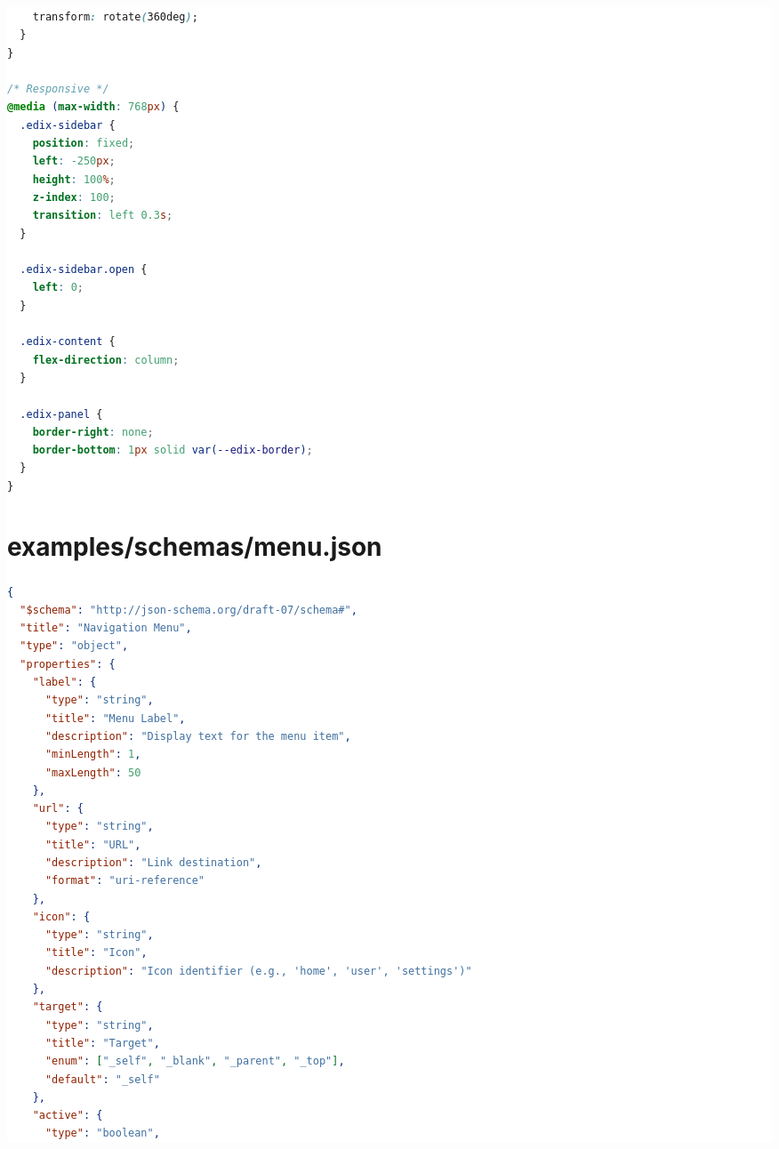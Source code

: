 ```css
    transform: rotate(360deg);
  }
}

/* Responsive */
@media (max-width: 768px) {
  .edix-sidebar {
    position: fixed;
    left: -250px;
    height: 100%;
    z-index: 100;
    transition: left 0.3s;
  }
  
  .edix-sidebar.open {
    left: 0;
  }
  
  .edix-content {
    flex-direction: column;
  }
  
  .edix-panel {
    border-right: none;
    border-bottom: 1px solid var(--edix-border);
  }
}
```

# examples/schemas/menu.json
```json
{
  "$schema": "http://json-schema.org/draft-07/schema#",
  "title": "Navigation Menu",
  "type": "object",
  "properties": {
    "label": {
      "type": "string",
      "title": "Menu Label",
      "description": "Display text for the menu item",
      "minLength": 1,
      "maxLength": 50
    },
    "url": {
      "type": "string",
      "title": "URL",
      "description": "Link destination",
      "format": "uri-reference"
    },
    "icon": {
      "type": "string",
      "title": "Icon",
      "description": "Icon identifier (e.g., 'home', 'user', 'settings')"
    },
    "target": {
      "type": "string",
      "title": "Target",
      "enum": ["_self", "_blank", "_parent", "_top"],
      "default": "_self"
    },
    "active": {
      "type": "boolean",
```